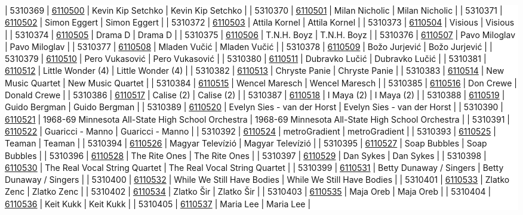 | 5310369 | [6110500](https://www.discogs.com/artist/6110500) | Kevin Kip Setchko | Kevin Kip Setchko |
| 5310370 | [6110501](https://www.discogs.com/artist/6110501) | Milan Nicholic | Milan Nicholic |
| 5310371 | [6110502](https://www.discogs.com/artist/6110502) | Simon Eggert | Simon Eggert |
| 5310372 | [6110503](https://www.discogs.com/artist/6110503) | Attila Kornel | Attila Kornel |
| 5310373 | [6110504](https://www.discogs.com/artist/6110504) | Visious | Visious |
| 5310374 | [6110505](https://www.discogs.com/artist/6110505) | Drama D | Drama D |
| 5310375 | [6110506](https://www.discogs.com/artist/6110506) | T.N.H. Boyz | T.N.H. Boyz |
| 5310376 | [6110507](https://www.discogs.com/artist/6110507) | Pavo Miloglav | Pavo Miloglav |
| 5310377 | [6110508](https://www.discogs.com/artist/6110508) | Mladen Vučić | Mladen Vučić |
| 5310378 | [6110509](https://www.discogs.com/artist/6110509) | Božo Jurjević | Božo Jurjević |
| 5310379 | [6110510](https://www.discogs.com/artist/6110510) | Pero Vukasović | Pero Vukasović |
| 5310380 | [6110511](https://www.discogs.com/artist/6110511) | Dubravko Lučić | Dubravko Lučić |
| 5310381 | [6110512](https://www.discogs.com/artist/6110512) | Little Wonder (4) | Little Wonder (4) |
| 5310382 | [6110513](https://www.discogs.com/artist/6110513) | Chryste Panie | Chryste Panie |
| 5310383 | [6110514](https://www.discogs.com/artist/6110514) | New Music Quartet | New Music Quartet |
| 5310384 | [6110515](https://www.discogs.com/artist/6110515) | Wencel Maresch | Wencel Maresch |
| 5310385 | [6110516](https://www.discogs.com/artist/6110516) | Don Crewe | Donald Crewe |
| 5310386 | [6110517](https://www.discogs.com/artist/6110517) | Calise (2) | Calise (2) |
| 5310387 | [6110518](https://www.discogs.com/artist/6110518) | I Maya (2) | I Maya (2) |
| 5310388 | [6110519](https://www.discogs.com/artist/6110519) | Guido Bergman | Guido Bergman |
| 5310389 | [6110520](https://www.discogs.com/artist/6110520) | Evelyn Sies - van der Horst | Evelyn Sies - van der Horst |
| 5310390 | [6110521](https://www.discogs.com/artist/6110521) | 1968-69 Minnesota All-State High School Orchestra | 1968-69 Minnesota All-State High School Orchestra |
| 5310391 | [6110522](https://www.discogs.com/artist/6110522) | Guaricci - Manno | Guaricci - Manno |
| 5310392 | [6110524](https://www.discogs.com/artist/6110524) | metroGradient | metroGradient |
| 5310393 | [6110525](https://www.discogs.com/artist/6110525) | Teaman | Teaman |
| 5310394 | [6110526](https://www.discogs.com/artist/6110526) | Magyar Televízió | Magyar Televízió |
| 5310395 | [6110527](https://www.discogs.com/artist/6110527) | Soap Bubbles | Soap Bubbles |
| 5310396 | [6110528](https://www.discogs.com/artist/6110528) | The Rite Ones | The Rite Ones |
| 5310397 | [6110529](https://www.discogs.com/artist/6110529) | Dan Sykes | Dan Sykes |
| 5310398 | [6110530](https://www.discogs.com/artist/6110530) | The Real Vocal String Quartet | The Real Vocal String Quartet |
| 5310399 | [6110531](https://www.discogs.com/artist/6110531) | Betty Dunaway / Singers | Betty Dunaway / Singers |
| 5310400 | [6110532](https://www.discogs.com/artist/6110532) | While We Still Have Bodies | While We Still Have Bodies |
| 5310401 | [6110533](https://www.discogs.com/artist/6110533) | Zlatko Zenc | Zlatko Zenc |
| 5310402 | [6110534](https://www.discogs.com/artist/6110534) | Zlatko Šir | Zlatko Šir |
| 5310403 | [6110535](https://www.discogs.com/artist/6110535) | Maja Oreb | Maja Oreb |
| 5310404 | [6110536](https://www.discogs.com/artist/6110536) | Keit Kukk | Keit Kukk |
| 5310405 | [6110537](https://www.discogs.com/artist/6110537) | Maria Lee | Maria Lee |